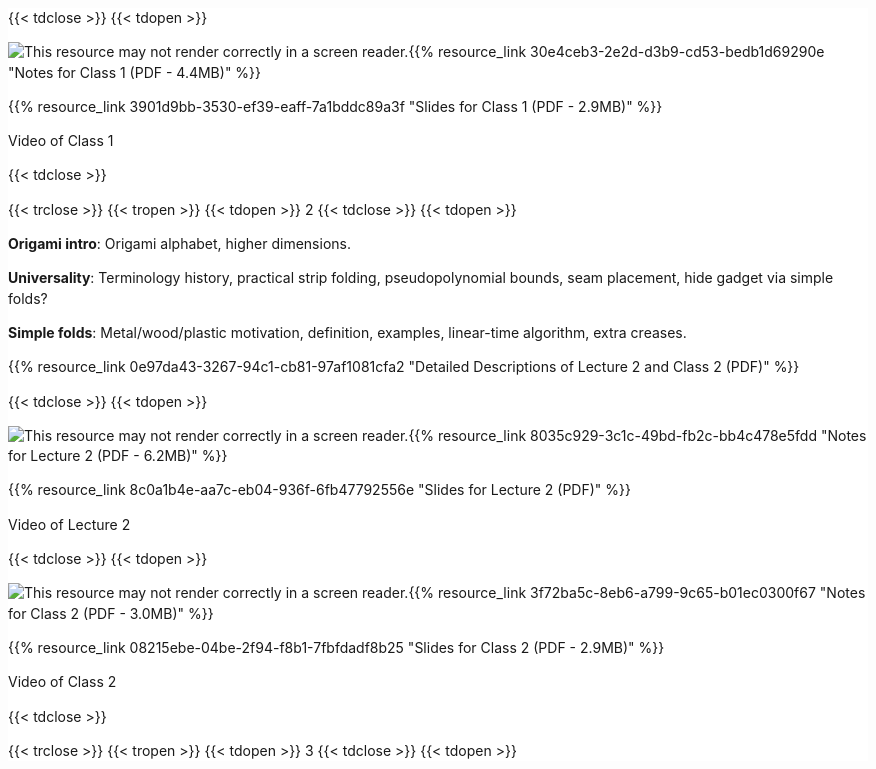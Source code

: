 
{{< tdclose >}}
{{< tdopen >}}


![This resource may not render correctly in a screen reader.](/images/inacessible.gif){{% resource_link 30e4ceb3-2e2d-d3b9-cd53-bedb1d69290e "Notes for Class 1 (PDF - 4.4MB)" %}}

{{% resource_link 3901d9bb-3530-ef39-eaff-7a1bddc89a3f "Slides for Class 1 (PDF - 2.9MB)" %}}

Video of Class 1


{{< tdclose >}}

{{< trclose >}}
{{< tropen >}}
{{< tdopen >}}
2
{{< tdclose >}}
{{< tdopen >}}


**Origami intro**: Origami alphabet, higher dimensions.

**Universality**: Terminology history, practical strip folding, pseudopolynomial bounds, seam placement, hide gadget via simple folds?

**Simple folds**: Metal/wood/plastic motivation, definition, examples, linear-time algorithm, extra creases.

{{% resource_link 0e97da43-3267-94c1-cb81-97af1081cfa2 "Detailed Descriptions of Lecture 2 and Class 2 (PDF)" %}}


{{< tdclose >}}
{{< tdopen >}}


![This resource may not render correctly in a screen reader.](/images/inacessible.gif){{% resource_link 8035c929-3c1c-49bd-fb2c-bb4c478e5fdd "Notes for Lecture 2 (PDF - 6.2MB)" %}}

{{% resource_link 8c0a1b4e-aa7c-eb04-936f-6fb47792556e "Slides for Lecture 2 (PDF)" %}}

Video of Lecture 2


{{< tdclose >}}
{{< tdopen >}}


![This resource may not render correctly in a screen reader.](/images/inacessible.gif){{% resource_link 3f72ba5c-8eb6-a799-9c65-b01ec0300f67 "Notes for Class 2 (PDF - 3.0MB)" %}}

{{% resource_link 08215ebe-04be-2f94-f8b1-7fbfdadf8b25 "Slides for Class 2 (PDF - 2.9MB)" %}}

Video of Class 2


{{< tdclose >}}

{{< trclose >}}
{{< tropen >}}
{{< tdopen >}}
3
{{< tdclose >}}
{{< tdopen >}}

